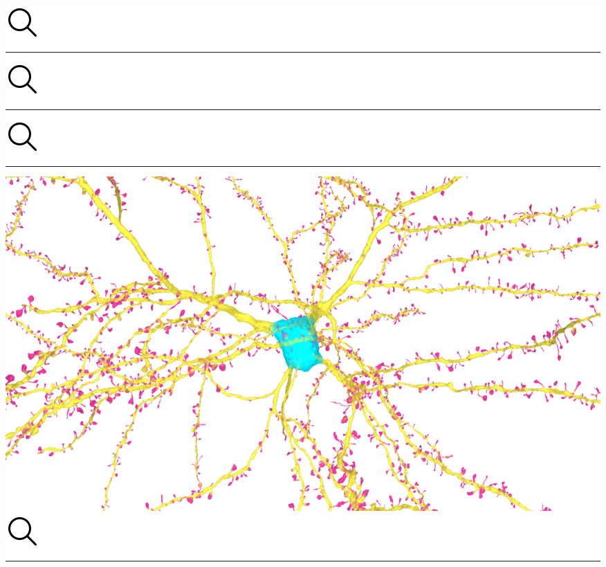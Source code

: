 <div>
<embed src="./images/boosted_model_posteriors/864691135182486274_posterior.svg" width="96%" height="600px" name="864691135182486274_posterior"></embed>

<a href="./images/boosted_model_posteriors/864691135182486274_posterior.html" target="864691135182486274_posterior">
<img src="./../../images/icons/search.svg"></img>
</a>
</div>

---

<div>
<embed src="./images/boosted_model_posteriors/864691135182839810_posterior.svg" width="96%" height="600px" name="864691135182839810_posterior"></embed>

<a href="./images/boosted_model_posteriors/864691135182839810_posterior.html" target="864691135182839810_posterior">
<img src="./../../images/icons/search.svg"></img>
</a>
</div>

---

<div>
<embed src="./images/boosted_model_posteriors/864691135335398121_posterior.svg" width="96%" height="600px" name="864691135335398121_posterior"></embed>

<a href="./images/boosted_model_posteriors/864691135335398121_posterior.html" target="864691135335398121_posterior">
<img src="./../../images/icons/search.svg"></img>
</a>
</div>

---

<div>
<embed src="./images/boosted_model_posteriors/864691135361404743_posterior.svg" width="96%" height="600px" name="864691135361404743_posterior"></embed>

<a href="./images/boosted_model_posteriors/864691135361404743_posterior.html" target="864691135361404743_posterior">
<img src="./../../images/icons/search.svg"></img>
</a>
</div>

---